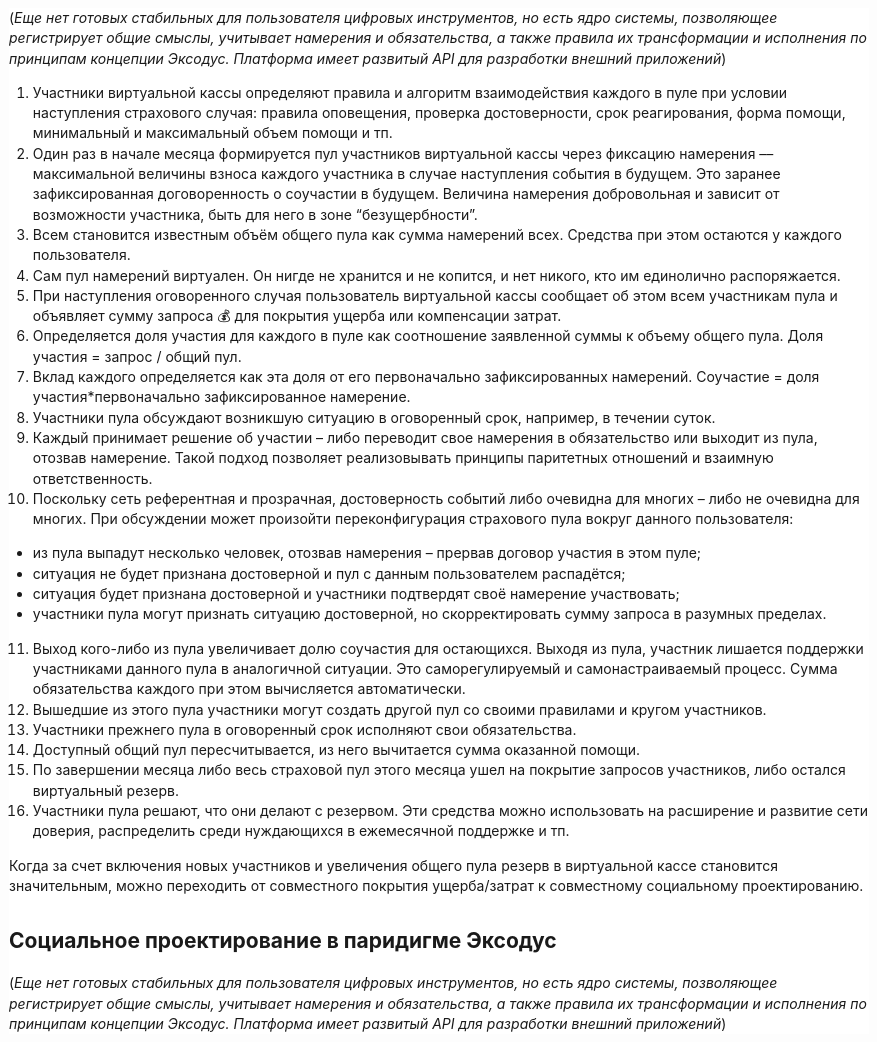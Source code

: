 (_Еще нет готовых  стабильных для пользователя цифровых инструментов, но есть ядро системы, позволяющее регистрирует общие смыслы, учитывает намерения и обязательства, а также правила их трансформации и исполнения по принципам концепции Эксодус. Платформа имеет развитый API для разработки внешний приложений_)

1. Участники виртуальной кассы определяют правила и алгоритм взаимодействия каждого в пуле при условии наступления страхового случая: правила оповещения, проверка достоверности, срок реагирования, форма помощи, минимальный и максимальный объем помощи и тп.
2. Один раз в начале месяца формируется пул участников виртуальной кассы через фиксацию намерения –– максимальной величины взноса каждого участника в случае наступления события в будущем.  Это заранее зафиксированная договоренность о соучастии в будущем. Величина намерения добровольная и зависит от возможности участника, быть для него в зоне “безущербности”.
3. Всем становится известным объём общего пула как сумма намерений всех. Средства при этом остаются у каждого пользователя. 
4. Сам пул намерений виртуален. Он нигде не хранится и не копится, и нет никого, кто им единолично распоряжается.
5. При наступления оговоренного случая пользователь виртуальной кассы сообщает об этом всем участникам пула и объявляет сумму запроса 💰 для покрытия ущерба или компенсации затрат.
6. Определяется доля участия для каждого в пуле  как соотношение заявленной суммы к объему общего пула. Доля участия = запрос / общий пул. 
7. Вклад каждого определяется как эта доля от его первоначально зафиксированных намерений. Соучастие = доля участия*первоначально зафиксированное намерение.
8. Участники пула обсуждают возникшую ситуацию в оговоренный срок, например, в течении суток. 
9. Каждый принимает решение об участии – либо переводит свое намерения в обязательство или выходит из пула, отозвав намерение. Такой подход позволяет реализовывать принципы паритетных отношений и взаимную ответственность. 
10. Поскольку сеть референтная и прозрачная, достоверность событий либо очевидна для многих – либо не очевидна для многих. При обсуждении может произойти переконфигурация страхового пула вокруг данного пользователя: 
- из пула выпадут несколько человек, отозвав намерения – прервав договор участия в этом пуле; 
- ситуация не будет признана достоверной и пул с данным пользователем распадётся; 
- ситуация будет признана достоверной и участники подтвердят своё намерение участвовать;
- участники пула могут признать ситуацию достоверной, но скорректировать сумму запроса в разумных пределах.
11. Выход кого-либо из пула увеличивает долю соучастия для остающихся. Выходя из пула, участник лишается поддержки участниками данного пула в аналогичной ситуации. Это саморегулируемый и самонастраиваемый процесс. Сумма обязательства каждого при этом вычисляется автоматически.
12. Вышедшие из этого пула участники могут создать другой пул со своими правилами и кругом участников. 
13. Участники прежнего пула в оговоренный срок исполняют свои обязательства. 
14. Доступный общий пул пересчитывается, из него вычитается сумма оказанной помощи. 
15. По завершении месяца либо весь страховой пул этого месяца ушел на покрытие запросов участников, либо остался виртуальный резерв.
16. Участники пула решают, что они делают с резервом. Эти средства можно использовать на расширение и развитие сети доверия, распределить среди нуждающихся в ежемесячной поддержке и тп.

Когда за счет включения новых участников и увеличения общего пула резерв в виртуальной кассе становится значительным, можно переходить от совместного покрытия ущерба/затрат к совместному социальному проектированию.


## Социальное проектирование в паридигме Эксодус
(_Еще нет готовых  стабильных для пользователя цифровых инструментов, но есть ядро системы, позволяющее регистрирует общие смыслы, учитывает намерения и обязательства, а также правила их трансформации и исполнения по принципам концепции Эксодус. Платформа имеет развитый API для разработки внешний приложений_)
